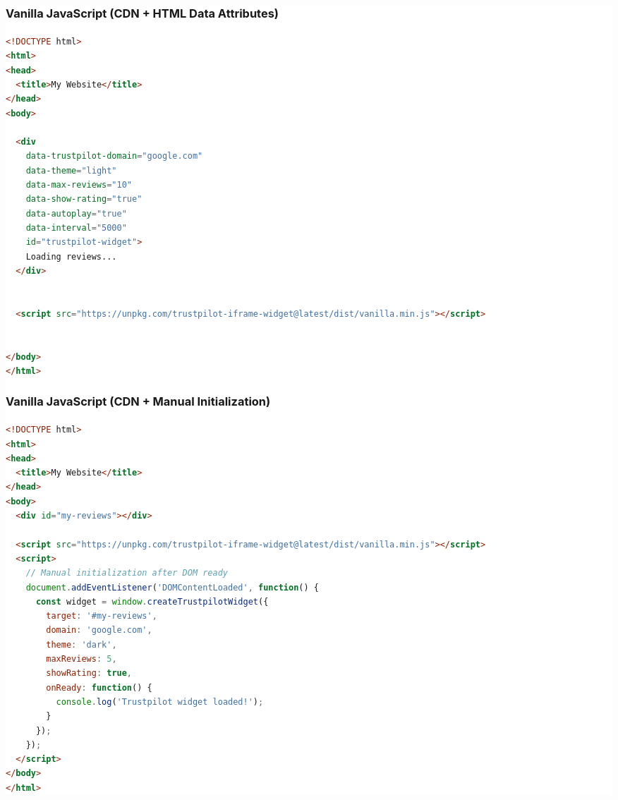 ### Vanilla JavaScript (CDN + HTML Data Attributes)

```html
<!DOCTYPE html>
<html>
<head>
  <title>My Website</title>
</head>
<body>
  
  <div 
    data-trustpilot-domain="google.com"
    data-theme="light"
    data-max-reviews="10"
    data-show-rating="true"
    data-autoplay="true"
    data-interval="5000"
    id="trustpilot-widget">
    Loading reviews...
  </div>

  
  <script src="https://unpkg.com/trustpilot-iframe-widget@latest/dist/vanilla.min.js"></script>
  
  
</body>
</html>
```

### Vanilla JavaScript (CDN + Manual Initialization)

```html
<!DOCTYPE html>
<html>
<head>
  <title>My Website</title>
</head>
<body>
  <div id="my-reviews"></div>

  <script src="https://unpkg.com/trustpilot-iframe-widget@latest/dist/vanilla.min.js"></script>
  <script>
    // Manual initialization after DOM ready
    document.addEventListener('DOMContentLoaded', function() {
      const widget = window.createTrustpilotWidget({
        target: '#my-reviews',
        domain: 'google.com',
        theme: 'dark',
        maxReviews: 5,
        showRating: true,
        onReady: function() {
          console.log('Trustpilot widget loaded!');
        }
      });
    });
  </script>
</body>
</html>
```

